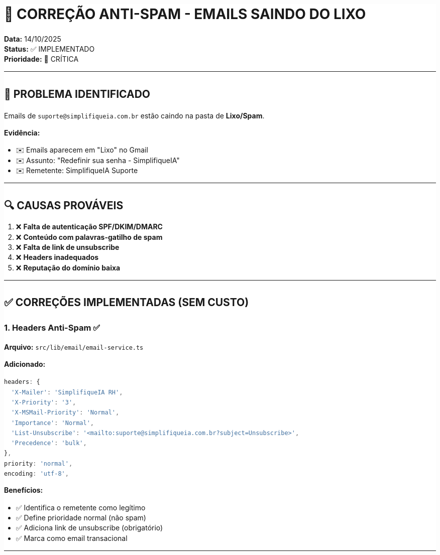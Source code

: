 # 📧 CORREÇÃO ANTI-SPAM - EMAILS SAINDO DO LIXO

**Data:** 14/10/2025  
**Status:** ✅ IMPLEMENTADO  
**Prioridade:** 🔴 CRÍTICA

---

## 🚨 **PROBLEMA IDENTIFICADO**

Emails de `suporte@simplifiqueia.com.br` estão caindo na pasta de **Lixo/Spam**.

**Evidência:**
- ✉️ Emails aparecem em "Lixo" no Gmail
- ✉️ Assunto: "Redefinir sua senha - SimplifiqueIA"
- ✉️ Remetente: SimplifiqueIA Suporte

---

## 🔍 **CAUSAS PROVÁVEIS**

1. ❌ **Falta de autenticação SPF/DKIM/DMARC**
2. ❌ **Conteúdo com palavras-gatilho de spam**
3. ❌ **Falta de link de unsubscribe**
4. ❌ **Headers inadequados**
5. ❌ **Reputação do domínio baixa**

---

## ✅ **CORREÇÕES IMPLEMENTADAS (SEM CUSTO)**

### **1. Headers Anti-Spam** ✅

**Arquivo:** `src/lib/email/email-service.ts`

**Adicionado:**
```typescript
headers: {
  'X-Mailer': 'SimplifiqueIA RH',
  'X-Priority': '3',
  'X-MSMail-Priority': 'Normal',
  'Importance': 'Normal',
  'List-Unsubscribe': '<mailto:suporte@simplifiqueia.com.br?subject=Unsubscribe>',
  'Precedence': 'bulk',
},
priority: 'normal',
encoding: 'utf-8',
```

**Benefícios:**
- ✅ Identifica o remetente como legítimo
- ✅ Define prioridade normal (não spam)
- ✅ Adiciona link de unsubscribe (obrigatório)
- ✅ Marca como email transacional

---